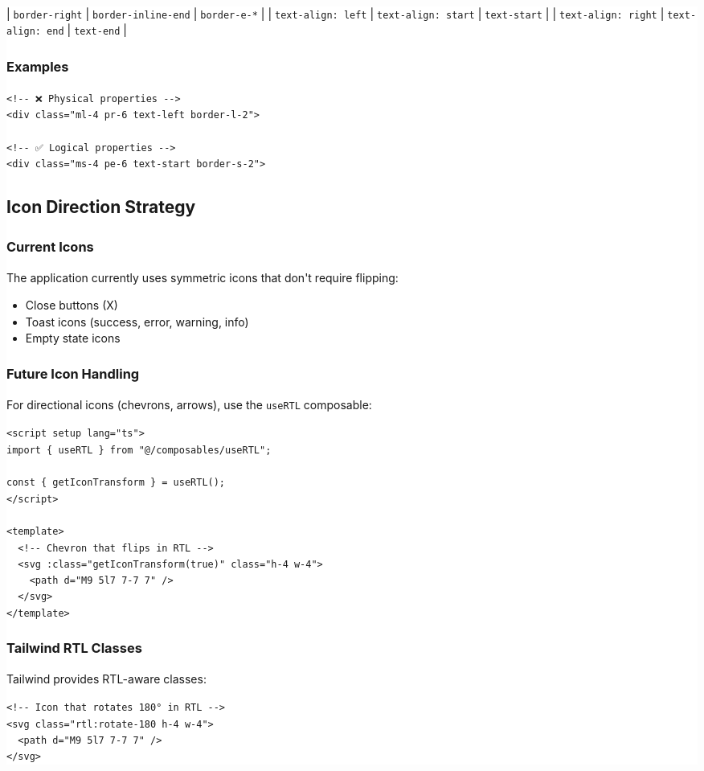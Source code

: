 | `border-right` | `border-inline-end` | `border-e-*` |
| `text-align: left` | `text-align: start` | `text-start` |
| `text-align: right` | `text-align: end` | `text-end` |

### Examples

```vue
<!-- ❌ Physical properties -->
<div class="ml-4 pr-6 text-left border-l-2">

<!-- ✅ Logical properties -->
<div class="ms-4 pe-6 text-start border-s-2">
```

## Icon Direction Strategy

### Current Icons

The application currently uses symmetric icons that don't require flipping:
- Close buttons (X)
- Toast icons (success, error, warning, info)
- Empty state icons

### Future Icon Handling

For directional icons (chevrons, arrows), use the `useRTL` composable:

```vue
<script setup lang="ts">
import { useRTL } from "@/composables/useRTL";

const { getIconTransform } = useRTL();
</script>

<template>
  <!-- Chevron that flips in RTL -->
  <svg :class="getIconTransform(true)" class="h-4 w-4">
    <path d="M9 5l7 7-7 7" />
  </svg>
</template>
```

### Tailwind RTL Classes

Tailwind provides RTL-aware classes:

```vue
<!-- Icon that rotates 180° in RTL -->
<svg class="rtl:rotate-180 h-4 w-4">
  <path d="M9 5l7 7-7 7" />
</svg>
```
